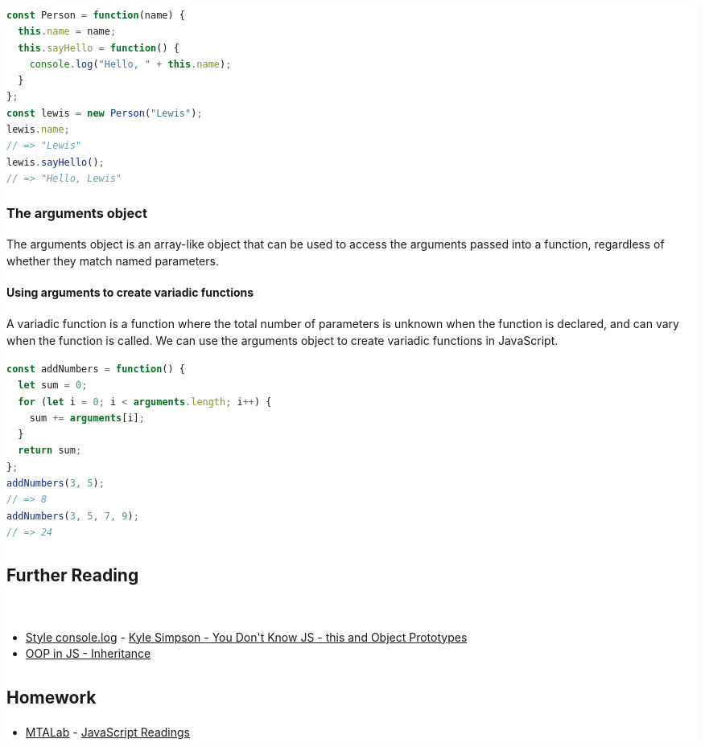 ```javascript
const Person = function(name) {    
  this.name = name;    
  this.sayHello = function() {        
    console.log("Hello, " + this.name);    
  }
};
const lewis = new Person("Lewis");
lewis.name;
// => "Lewis"
lewis.sayHello();
// => "Hello, Lewis"
```

### The arguments object

The arguments object is an array-like object that can be used to access the arguments passed into a function, regardless 
of whether they match named parameters.

#### Using arguments to create variadic functions

A variadic function is a function where the total number of parameters is unknown when the function is declared, and 
can vary when the function is called. We can use the arguments object to create variadic functions in JavaScript.

```javascript
const addNumbers = function() {  
  let sum = 0;  
  for (let i = 0; i < arguments.length; i++) {    
    sum += arguments[i];  
  }  
  return sum;
};
addNumbers(3, 5);
// => 8​​
addNumbers(3, 5, 7, 9);
// => 24
```

## Further Reading
​
- [Style console.log](http://voidcanvas.com/make-console-log-output-colorful-and-stylish-in-browser-node/)​
​- [Kyle Simpson - You Don't Know JS - this and Object Prototypes​](https://github.com/getify/You-Dont-Know-JS/tree/master/this%20%26%20object%20prototypes)
- [OOP in JS - Inheritance](http://phrogz.net/JS/classes/OOPinJS2.html)​

## Homework

- [MTA​​ Lab](https://gist.github.com/wofockham/8ac3c1d747f345d89d3d)
​- [JavaScript Readings​](https://gist.github.com/wofockham/8a702a9bf0a1456df7d4)